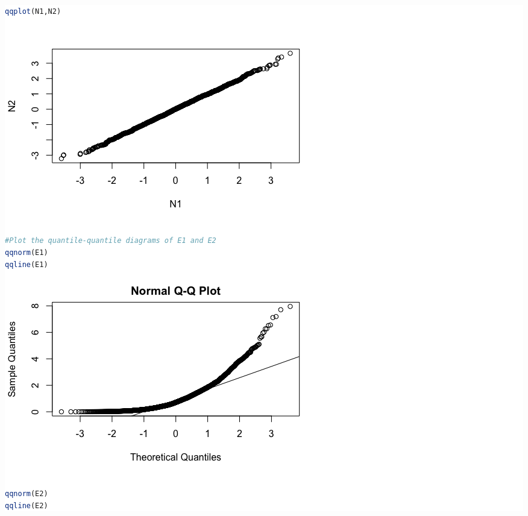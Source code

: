 ```r
qqplot(N1,N2)
```

!["histogram"](R%20Notebook_files/data_url.6.png)

```r
#Plot the quantile-quantile diagrams of E1 and E2
qqnorm(E1)
qqline(E1)
```

!["histogram"](R%20Notebook_files/data_url.7.png)

```r
qqnorm(E2)
qqline(E2)
```
